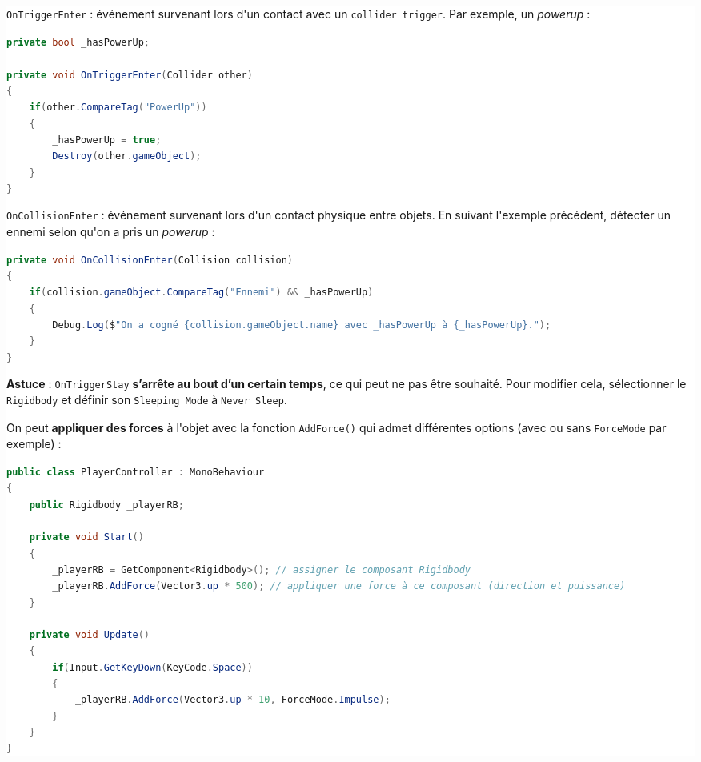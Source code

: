 `OnTriggerEnter` : événement survenant lors d'un contact avec un `collider trigger`. Par exemple,  un *powerup* :

```C#
private bool _hasPowerUp;

private void OnTriggerEnter(Collider other)
{
	if(other.CompareTag("PowerUp"))
	{
		_hasPowerUp = true;
		Destroy(other.gameObject);
	}
}
```

`OnCollisionEnter` : événement survenant lors d'un contact physique entre objets. En suivant l'exemple précédent, détecter un ennemi selon qu'on a pris un *powerup* :

```C#
private void OnCollisionEnter(Collision collision)
{
	if(collision.gameObject.CompareTag("Ennemi") && _hasPowerUp)
	{
		Debug.Log($"On a cogné {collision.gameObject.name} avec _hasPowerUp à {_hasPowerUp}.");
	}
}
```

**Astuce** : `OnTriggerStay` **s’arrête au bout d’un certain temps**, ce qui peut ne pas être souhaité. Pour modifier cela, sélectionner le `Rigidbody` et définir son `Sleeping Mode` à `Never Sleep`.

On peut **appliquer des forces** à l'objet avec la fonction `AddForce()` qui admet différentes options (avec ou sans `ForceMode` par exemple) :

```C#
public class PlayerController : MonoBehaviour
{
	public Rigidbody _playerRB;

	private void Start()
	{
		_playerRB = GetComponent<Rigidbody>(); // assigner le composant Rigidbody
		_playerRB.AddForce(Vector3.up * 500); // appliquer une force à ce composant (direction et puissance)
	}

	private void Update()
	{
		if(Input.GetKeyDown(KeyCode.Space))
		{
			_playerRB.AddForce(Vector3.up * 10, ForceMode.Impulse);
		}
	}
}
```
